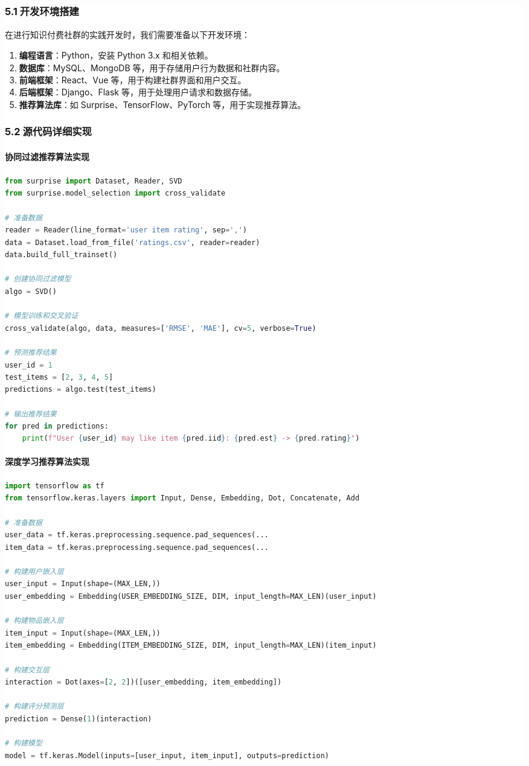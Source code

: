 ### 5.1 开发环境搭建

在进行知识付费社群的实践开发时，我们需要准备以下开发环境：

1. **编程语言**：Python，安装 Python 3.x 和相关依赖。
2. **数据库**：MySQL、MongoDB 等，用于存储用户行为数据和社群内容。
3. **前端框架**：React、Vue 等，用于构建社群界面和用户交互。
4. **后端框架**：Django、Flask 等，用于处理用户请求和数据存储。
5. **推荐算法库**：如 Surprise、TensorFlow、PyTorch 等，用于实现推荐算法。

### 5.2 源代码详细实现

#### 协同过滤推荐算法实现

```python
from surprise import Dataset, Reader, SVD
from surprise.model_selection import cross_validate

# 准备数据
reader = Reader(line_format='user item rating', sep=',')
data = Dataset.load_from_file('ratings.csv', reader=reader)
data.build_full_trainset()

# 创建协同过滤模型
algo = SVD()

# 模型训练和交叉验证
cross_validate(algo, data, measures=['RMSE', 'MAE'], cv=5, verbose=True)

# 预测推荐结果
user_id = 1
test_items = [2, 3, 4, 5]
predictions = algo.test(test_items)

# 输出推荐结果
for pred in predictions:
    print(f"User {user_id} may like item {pred.iid}: {pred.est} -> {pred.rating}")
```

#### 深度学习推荐算法实现

```python
import tensorflow as tf
from tensorflow.keras.layers import Input, Dense, Embedding, Dot, Concatenate, Add

# 准备数据
user_data = tf.keras.preprocessing.sequence.pad_sequences(...
item_data = tf.keras.preprocessing.sequence.pad_sequences(...

# 构建用户嵌入层
user_input = Input(shape=(MAX_LEN,))
user_embedding = Embedding(USER_EMBEDDING_SIZE, DIM, input_length=MAX_LEN)(user_input)

# 构建物品嵌入层
item_input = Input(shape=(MAX_LEN,))
item_embedding = Embedding(ITEM_EMBEDDING_SIZE, DIM, input_length=MAX_LEN)(item_input)

# 构建交互层
interaction = Dot(axes=[2, 2])([user_embedding, item_embedding])

# 构建评分预测层
prediction = Dense(1)(interaction)

# 构建模型
model = tf.keras.Model(inputs=[user_input, item_input], outputs=prediction)
```